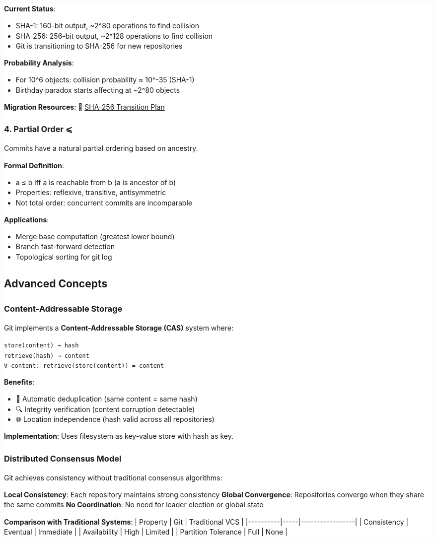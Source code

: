 **Current Status**:
- SHA-1: 160-bit output, ~2^80 operations to find collision
- SHA-256: 256-bit output, ~2^128 operations to find collision
- Git is transitioning to SHA-256 for new repositories

**Probability Analysis**:
- For 10^6 objects: collision probability ≈ 10^-35 (SHA-1)
- Birthday paradox starts affecting at ~2^80 objects

**Migration Resources**: 🔄 [SHA-256 Transition Plan](https://git-scm.com/docs/hash-function-transition)

### 4. **Partial Order** ⩽
Commits have a natural partial ordering based on ancestry.

**Formal Definition**: 
- a ≤ b iff a is reachable from b (a is ancestor of b)
- Properties: reflexive, transitive, antisymmetric
- Not total order: concurrent commits are incomparable

**Applications**:
- Merge base computation (greatest lower bound)
- Branch fast-forward detection
- Topological sorting for git log

## Advanced Concepts

### Content-Addressable Storage
Git implements a **Content-Addressable Storage (CAS)** system where:

```
store(content) → hash
retrieve(hash) → content
∀ content: retrieve(store(content)) = content
```

**Benefits**:
- 🔄 Automatic deduplication (same content = same hash)
- 🔍 Integrity verification (content corruption detectable)
- 🌐 Location independence (hash valid across all repositories)

**Implementation**: Uses filesystem as key-value store with hash as key.

### Distributed Consensus Model
Git achieves consistency without traditional consensus algorithms:

**Local Consistency**: Each repository maintains strong consistency
**Global Convergence**: Repositories converge when they share the same commits
**No Coordination**: No need for leader election or global state

**Comparison with Traditional Systems**:
| Property | Git | Traditional VCS |
|----------|-----|-----------------|
| Consistency | Eventual | Immediate |
| Availability | High | Limited |
| Partition Tolerance | Full | None |
